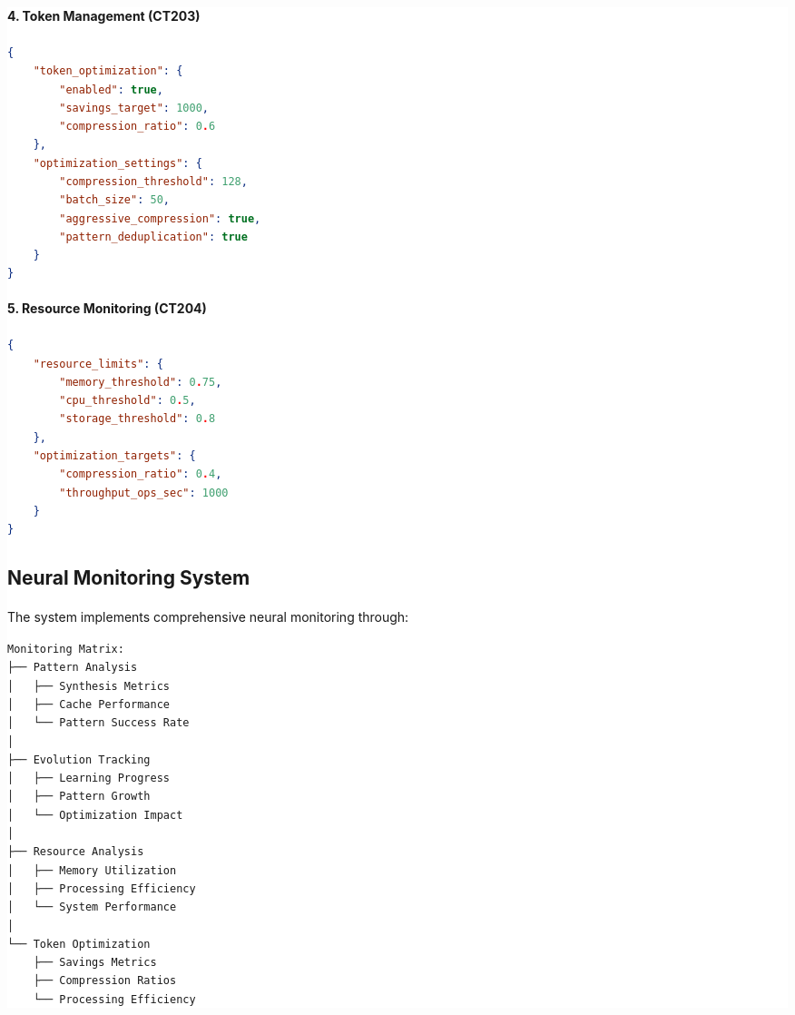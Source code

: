 #### 4. Token Management (CT203)
```json
{
    "token_optimization": {
        "enabled": true,
        "savings_target": 1000,
        "compression_ratio": 0.6
    },
    "optimization_settings": {
        "compression_threshold": 128,
        "batch_size": 50,
        "aggressive_compression": true,
        "pattern_deduplication": true
    }
}
```

#### 5. Resource Monitoring (CT204)
```json
{
    "resource_limits": {
        "memory_threshold": 0.75,
        "cpu_threshold": 0.5,
        "storage_threshold": 0.8
    },
    "optimization_targets": {
        "compression_ratio": 0.4,
        "throughput_ops_sec": 1000
    }
}
```

## Neural Monitoring System

The system implements comprehensive neural monitoring through:

```
Monitoring Matrix:
├── Pattern Analysis
│   ├── Synthesis Metrics
│   ├── Cache Performance
│   └── Pattern Success Rate
│
├── Evolution Tracking
│   ├── Learning Progress
│   ├── Pattern Growth
│   └── Optimization Impact
│
├── Resource Analysis
│   ├── Memory Utilization
│   ├── Processing Efficiency
│   └── System Performance
│
└── Token Optimization
    ├── Savings Metrics
    ├── Compression Ratios
    └── Processing Efficiency
```

